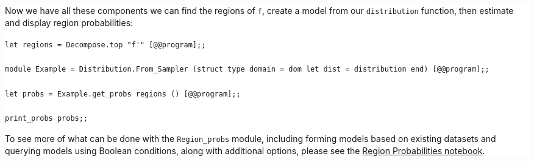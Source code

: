 Now we have all these components we can find the regions of `f`, create a model from our `distribution` function, then estimate and display region probabilities:

```{.imandra .input}
let regions = Decompose.top "f'" [@@program];;

module Example = Distribution.From_Sampler (struct type domain = dom let dist = distribution end) [@@program];;

let probs = Example.get_probs regions () [@@program];;

print_probs probs;;
```

To see more of what can be done with the `Region_probs` module, including forming models based on existing datasets and querying models using Boolean conditions, along with additional options, please see the [Region Probabilities notebook](Region%20Probabilities.md).